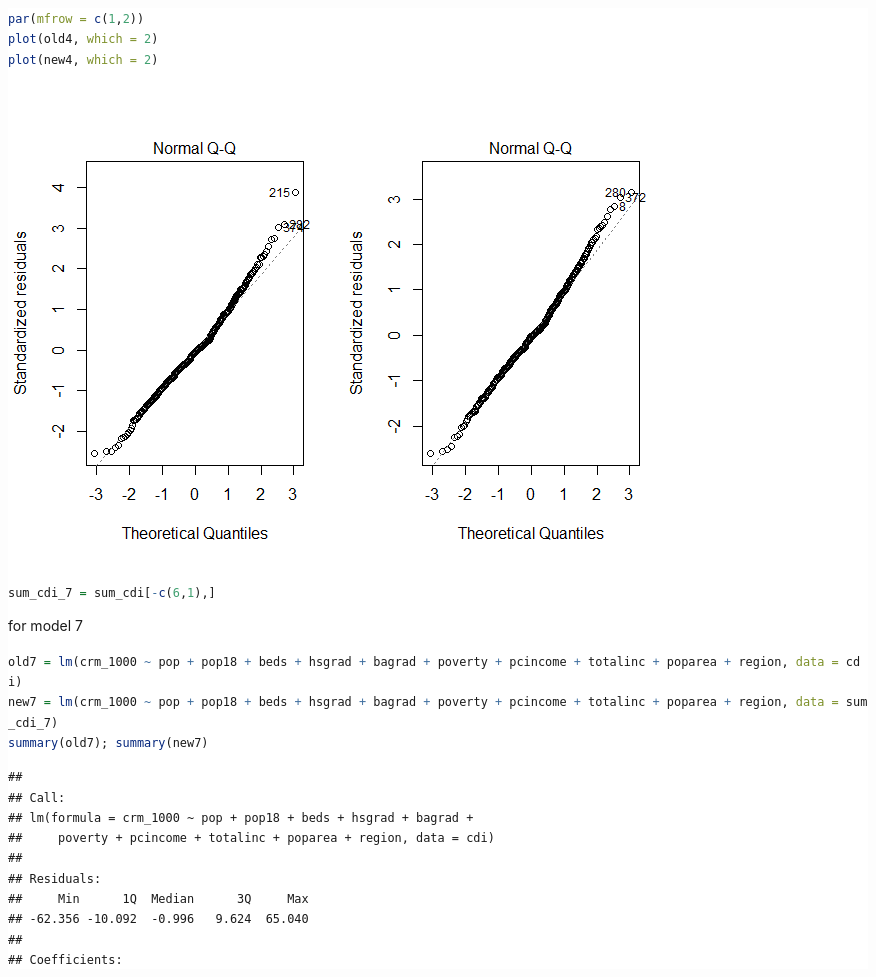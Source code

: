 ``` r
par(mfrow = c(1,2))
plot(old4, which = 2)
plot(new4, which = 2)
```

![](crime_rate_prediction_files/figure-gfm/unnamed-chunk-33-1.png)

``` r
sum_cdi_7 = sum_cdi[-c(6,1),]
```

for model 7

``` r
old7 = lm(crm_1000 ~ pop + pop18 + beds + hsgrad + bagrad + poverty + pcincome + totalinc + poparea + region, data = cdi)
new7 = lm(crm_1000 ~ pop + pop18 + beds + hsgrad + bagrad + poverty + pcincome + totalinc + poparea + region, data = sum_cdi_7)
summary(old7); summary(new7)
```

    ## 
    ## Call:
    ## lm(formula = crm_1000 ~ pop + pop18 + beds + hsgrad + bagrad + 
    ##     poverty + pcincome + totalinc + poparea + region, data = cdi)
    ## 
    ## Residuals:
    ##     Min      1Q  Median      3Q     Max 
    ## -62.356 -10.092  -0.996   9.624  65.040 
    ## 
    ## Coefficients: